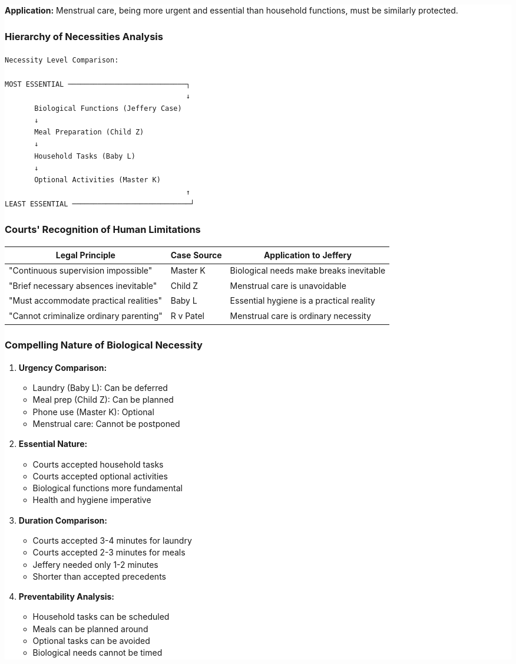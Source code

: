 **Application:** Menstrual care, being more urgent and essential than household functions, must be similarly protected.

### Hierarchy of Necessities Analysis

```
Necessity Level Comparison:

MOST ESSENTIAL ────────────────────────────┐
                                           ↓
       Biological Functions (Jeffery Case)
       ↓
       Meal Preparation (Child Z)
       ↓
       Household Tasks (Baby L)
       ↓
       Optional Activities (Master K)
                                           ↑
LEAST ESSENTIAL ────────────────────────────┘
```

### Courts' Recognition of Human Limitations

| Legal Principle | Case Source | Application to Jeffery |
|----------------|-------------|----------------------|
| "Continuous supervision impossible" | Master K | Biological needs make breaks inevitable |
| "Brief necessary absences inevitable" | Child Z | Menstrual care is unavoidable |
| "Must accommodate practical realities" | Baby L | Essential hygiene is a practical reality |
| "Cannot criminalize ordinary parenting" | R v Patel | Menstrual care is ordinary necessity |

### Compelling Nature of Biological Necessity

1. **Urgency Comparison:**
   - Laundry (Baby L): Can be deferred
   - Meal prep (Child Z): Can be planned
   - Phone use (Master K): Optional
   - Menstrual care: Cannot be postponed

2. **Essential Nature:**
   - Courts accepted household tasks
   - Courts accepted optional activities
   - Biological functions more fundamental
   - Health and hygiene imperative

3. **Duration Comparison:**
   - Courts accepted 3-4 minutes for laundry
   - Courts accepted 2-3 minutes for meals
   - Jeffery needed only 1-2 minutes
   - Shorter than accepted precedents

4. **Preventability Analysis:**
   - Household tasks can be scheduled
   - Meals can be planned around
   - Optional tasks can be avoided
   - Biological needs cannot be timed
